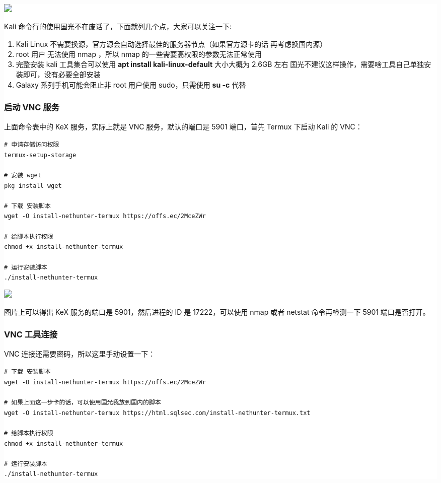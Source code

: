 [![](https://image.3001.net/images/20200421/15874636577312.jpg)](https://image.3001.net/images/20200421/15874636577312.jpg)

Kali 命令行的使用国光不在废话了，下面就列几个点，大家可以关注一下:

1.  Kali Linux 不需要换源，官方源会自动选择最佳的服务器节点（如果官方源卡的话 再考虑换国内源）
2.  root 用户 无法使用 nmap ，所以 nmap 的一些需要高权限的参数无法正常使用
3.  完整安装 kali 工具集合可以使用 **apt install kali-linux-default** 大小大概为 2.6GB 左右 国光不建议这样操作，需要啥工具自己单独安装即可，没有必要全部安装
4.  Galaxy 系列手机可能会阻止非 root 用户使用 sudo，只需使用 **su -c** 代替

### [](#启动-VNC-服务 "启动 VNC 服务")启动 VNC 服务

上面命令表中的 KeX 服务，实际上就是 VNC 服务，默认的端口是 5901 端口，首先 Termux 下启动 Kali 的 VNC：

```
# 申请存储访问权限
termux-setup-storage

# 安装 wget
pkg install wget

# 下载 安装脚本
wget -O install-nethunter-termux https://offs.ec/2MceZWr 

# 给脚本执行权限
chmod +x install-nethunter-termux 

# 运行安装脚本
./install-nethunter-termux
```

[![](https://image.3001.net/images/20200421/15874772042978.jpg)](https://image.3001.net/images/20200421/15874772042978.jpg)

图片上可以得出 KeX 服务的端口是 5901，然后进程的 ID 是 17222，可以使用 nmap 或者 netstat 命令再检测一下 5901 端口是否打开。

### [](#VNC-工具连接 "VNC 工具连接")VNC 工具连接

VNC 连接还需要密码，所以这里手动设置一下：

```
# 下载 安装脚本
wget -O install-nethunter-termux https://offs.ec/2MceZWr 

# 如果上面这一步卡的话，可以使用国光我放到国内的脚本
wget -O install-nethunter-termux https://html.sqlsec.com/install-nethunter-termux.txt

# 给脚本执行权限
chmod +x install-nethunter-termux 

# 运行安装脚本
./install-nethunter-termux
```

